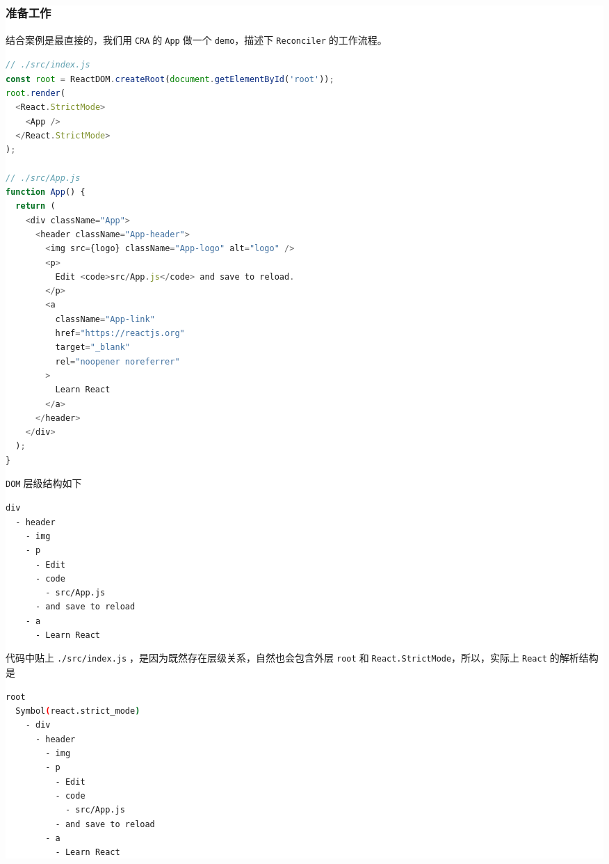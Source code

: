 ### 准备工作

结合案例是最直接的，我们用 `CRA` 的 `App` 做一个 `demo`，描述下 `Reconciler` 的工作流程。

```js
// ./src/index.js
const root = ReactDOM.createRoot(document.getElementById('root'));
root.render(
  <React.StrictMode>
    <App />
  </React.StrictMode>
);

// ./src/App.js
function App() {
  return (
    <div className="App">
      <header className="App-header">
        <img src={logo} className="App-logo" alt="logo" />
        <p>
          Edit <code>src/App.js</code> and save to reload.
        </p>
        <a
          className="App-link"
          href="https://reactjs.org"
          target="_blank"
          rel="noopener noreferrer"
        >
          Learn React
        </a>
      </header>
    </div>
  );
}
```

`DOM` 层级结构如下

```bash
div
  - header
    - img
    - p
      - Edit
      - code
        - src/App.js
      - and save to reload
    - a
      - Learn React
```

代码中贴上 `./src/index.js` ，是因为既然存在层级关系，自然也会包含外层 `root` 和 `React.StrictMode`，所以，实际上 `React` 的解析结构是

``` bash
root
  Symbol(react.strict_mode)
    - div
      - header
        - img
        - p
          - Edit
          - code
            - src/App.js
          - and save to reload
        - a
          - Learn React
```
